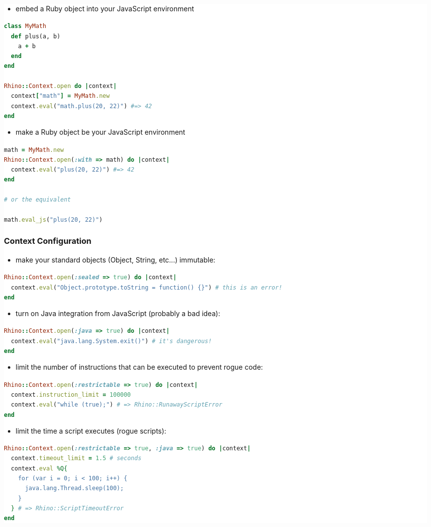 * embed a Ruby object into your JavaScript environment
```ruby
class MyMath
  def plus(a, b)
    a + b
  end
end

Rhino::Context.open do |context|
  context["math"] = MyMath.new
  context.eval("math.plus(20, 22)") #=> 42
end
```

* make a Ruby object be your JavaScript environment
```ruby
math = MyMath.new
Rhino::Context.open(:with => math) do |context|
  context.eval("plus(20, 22)") #=> 42
end

# or the equivalent

math.eval_js("plus(20, 22)")
```

### Context Configuration

* make your standard objects (Object, String, etc...) immutable:
```ruby
Rhino::Context.open(:sealed => true) do |context|
  context.eval("Object.prototype.toString = function() {}") # this is an error!
end
```

* turn on Java integration from JavaScript (probably a bad idea):
```ruby
Rhino::Context.open(:java => true) do |context|
  context.eval("java.lang.System.exit()") # it's dangerous!
end
```

* limit the number of instructions that can be executed to prevent rogue code:
```ruby
Rhino::Context.open(:restrictable => true) do |context|
  context.instruction_limit = 100000
  context.eval("while (true);") # => Rhino::RunawayScriptError
end
```

* limit the time a script executes (rogue scripts):
```ruby
Rhino::Context.open(:restrictable => true, :java => true) do |context|
  context.timeout_limit = 1.5 # seconds
  context.eval %Q{
    for (var i = 0; i < 100; i++) {
      java.lang.Thread.sleep(100);
    }
  } # => Rhino::ScriptTimeoutError
end
```
